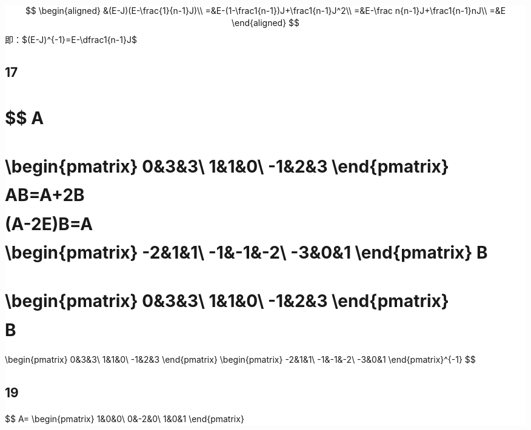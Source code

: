 $$
\begin{aligned}
&(E-J)(E-\frac{1}{n-1}J)\\
=&E-(1-\frac1{n-1})J+\frac1{n-1}J^2\\
=&E-\frac n{n-1}J+\frac1{n-1}nJ\\
=&E
\end{aligned}
$$
即：$(E-J)^{-1}=E-\dfrac1{n-1}J$
## 17
$$
A
=
\begin{pmatrix}
0&3&3\\
1&1&0\\
-1&2&3
\end{pmatrix}
$$
$$
AB=A+2B
$$
$$
(A-2E)B=A
$$
$$
\begin{pmatrix}
-2&1&1\\
-1&-1&-2\\
-3&0&1
\end{pmatrix}
B
=
\begin{pmatrix}
0&3&3\\
1&1&0\\
-1&2&3
\end{pmatrix}
$$
$$
B
=
\begin{pmatrix}
0&3&3\\
1&1&0\\
-1&2&3
\end{pmatrix}
\begin{pmatrix}
-2&1&1\\
-1&-1&-2\\
-3&0&1
\end{pmatrix}^{-1}
$$
## 19
$$
A=
\begin{pmatrix}
1&0&0\\
0&-2&0\\
1&0&1
\end{pmatrix}